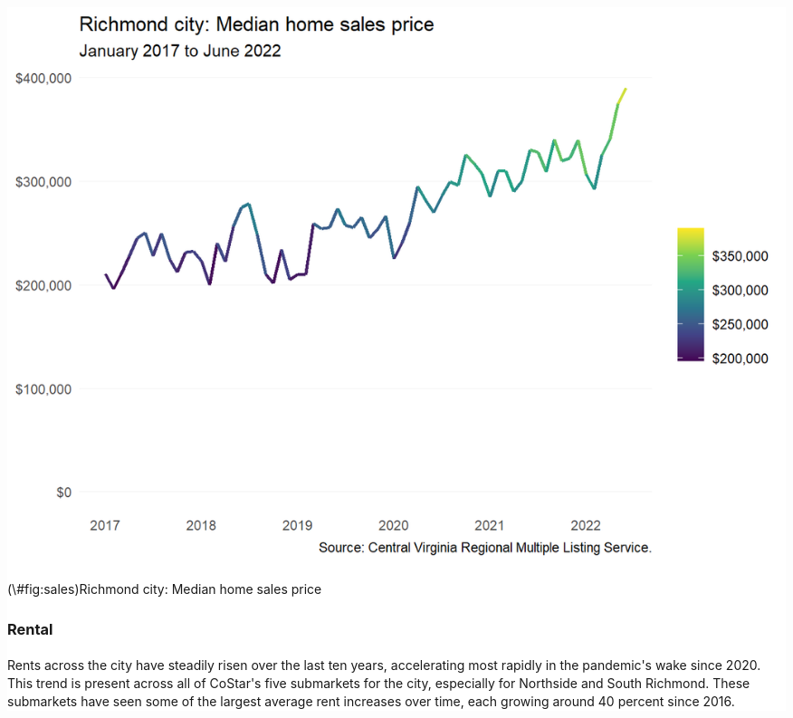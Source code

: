 <img src="part-4-1_files/figure-html/sales-1.png" alt="Richmond city: Median home sales price" width="100%" style="border:none;" />
<p class="caption">(\#fig:sales)Richmond city: Median home sales price</p>
</div>

### Rental

Rents across the city have steadily risen over the last ten years, accelerating most rapidly in the pandemic's wake since 2020. This trend is present across all of CoStar's five submarkets for the city, especially for Northside and South Richmond. These submarkets have seen some of the largest average rent increases over time, each growing around 40 percent since 2016.

<div class="figure">
